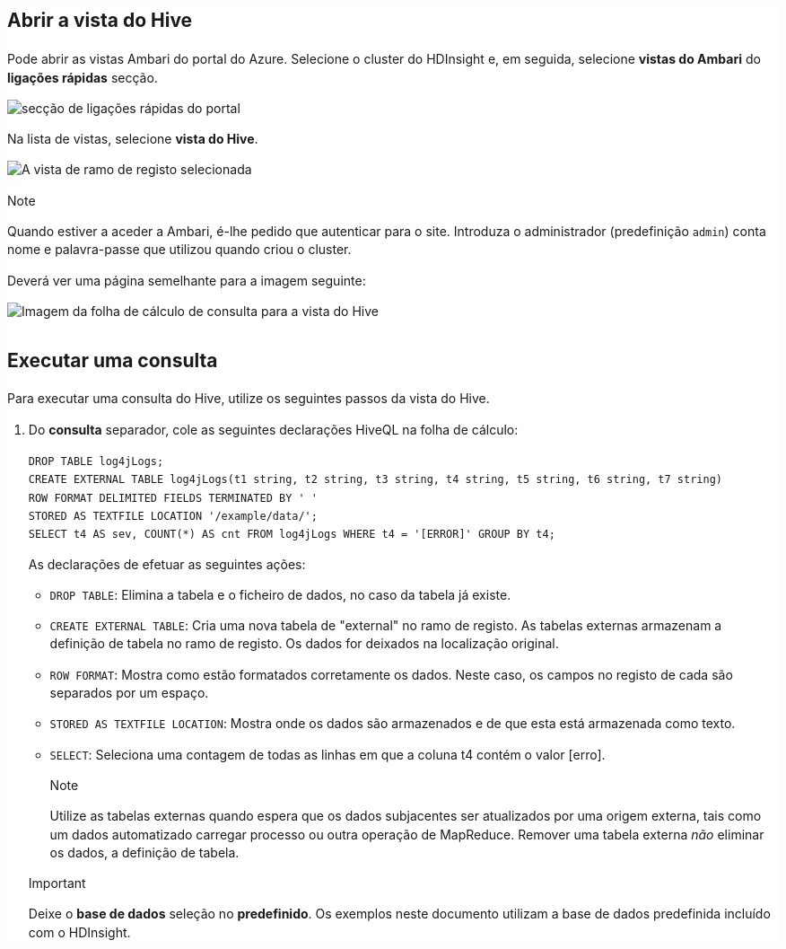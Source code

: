 ## <a name="open-the-hive-view"></a>Abrir a vista do Hive

Pode abrir as vistas Ambari do portal do Azure. Selecione o cluster do HDInsight e, em seguida, selecione **vistas do Ambari** do **ligações rápidas** secção.

![secção de ligações rápidas do portal](./media/apache-hadoop-use-hive-ambari-view/quicklinks.png)

Na lista de vistas, selecione __vista do Hive__.

![A vista de ramo de registo selecionada](./media/apache-hadoop-use-hive-ambari-view/select-hive-view.png)

> [!NOTE]
> Quando estiver a aceder a Ambari, é-lhe pedido que autenticar para o site. Introduza o administrador (predefinição `admin`) conta nome e palavra-passe que utilizou quando criou o cluster.

Deverá ver uma página semelhante para a imagem seguinte:

![Imagem da folha de cálculo de consulta para a vista do Hive](./media/apache-hadoop-use-hive-ambari-view/ambari-hive-view.png)

## <a name="run-a-query"></a>Executar uma consulta

Para executar uma consulta do Hive, utilize os seguintes passos da vista do Hive.

1. Do __consulta__ separador, cole as seguintes declarações HiveQL na folha de cálculo:

    ```hiveql
    DROP TABLE log4jLogs;
    CREATE EXTERNAL TABLE log4jLogs(t1 string, t2 string, t3 string, t4 string, t5 string, t6 string, t7 string)
    ROW FORMAT DELIMITED FIELDS TERMINATED BY ' '
    STORED AS TEXTFILE LOCATION '/example/data/';
    SELECT t4 AS sev, COUNT(*) AS cnt FROM log4jLogs WHERE t4 = '[ERROR]' GROUP BY t4;
    ```

    As declarações de efetuar as seguintes ações:

   * `DROP TABLE`: Elimina a tabela e o ficheiro de dados, no caso da tabela já existe.

   * `CREATE EXTERNAL TABLE`: Cria uma nova tabela de "external" no ramo de registo.
   As tabelas externas armazenam a definição de tabela no ramo de registo. Os dados for deixados na localização original.

   * `ROW FORMAT`: Mostra como estão formatados corretamente os dados. Neste caso, os campos no registo de cada são separados por um espaço.

   * `STORED AS TEXTFILE LOCATION`: Mostra onde os dados são armazenados e de que esta está armazenada como texto.

   * `SELECT`: Seleciona uma contagem de todas as linhas em que a coluna t4 contém o valor [erro].

     > [!NOTE]
     > Utilize as tabelas externas quando espera que os dados subjacentes ser atualizados por uma origem externa, tais como um dados automatizado carregar processo ou outra operação de MapReduce. Remover uma tabela externa *não* eliminar os dados, a definição de tabela.

    > [!IMPORTANT]
    > Deixe o __base de dados__ seleção no __predefinido__. Os exemplos neste documento utilizam a base de dados predefinida incluído com o HDInsight.
